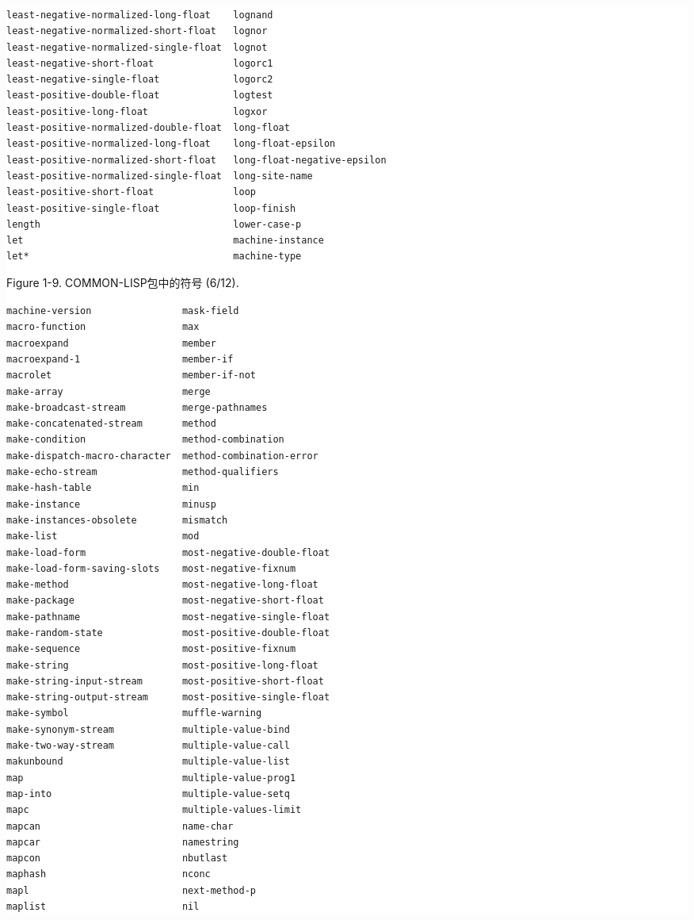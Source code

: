     least-negative-normalized-long-float    lognand                          
    least-negative-normalized-short-float   lognor                           
    least-negative-normalized-single-float  lognot                           
    least-negative-short-float              logorc1                          
    least-negative-single-float             logorc2                          
    least-positive-double-float             logtest                          
    least-positive-long-float               logxor                           
    least-positive-normalized-double-float  long-float                       
    least-positive-normalized-long-float    long-float-epsilon               
    least-positive-normalized-short-float   long-float-negative-epsilon      
    least-positive-normalized-single-float  long-site-name                   
    least-positive-short-float              loop                             
    least-positive-single-float             loop-finish                      
    length                                  lower-case-p                     
    let                                     machine-instance                 
    let*                                    machine-type                     

Figure 1-9. COMMON-LISP包中的符号 (6/12).

    machine-version                mask-field                  
    macro-function                 max                         
    macroexpand                    member                      
    macroexpand-1                  member-if                   
    macrolet                       member-if-not               
    make-array                     merge                       
    make-broadcast-stream          merge-pathnames             
    make-concatenated-stream       method                      
    make-condition                 method-combination          
    make-dispatch-macro-character  method-combination-error    
    make-echo-stream               method-qualifiers           
    make-hash-table                min                         
    make-instance                  minusp                      
    make-instances-obsolete        mismatch                    
    make-list                      mod                         
    make-load-form                 most-negative-double-float  
    make-load-form-saving-slots    most-negative-fixnum        
    make-method                    most-negative-long-float    
    make-package                   most-negative-short-float   
    make-pathname                  most-negative-single-float  
    make-random-state              most-positive-double-float  
    make-sequence                  most-positive-fixnum        
    make-string                    most-positive-long-float    
    make-string-input-stream       most-positive-short-float   
    make-string-output-stream      most-positive-single-float  
    make-symbol                    muffle-warning              
    make-synonym-stream            multiple-value-bind         
    make-two-way-stream            multiple-value-call         
    makunbound                     multiple-value-list         
    map                            multiple-value-prog1        
    map-into                       multiple-value-setq         
    mapc                           multiple-values-limit       
    mapcan                         name-char                   
    mapcar                         namestring                  
    mapcon                         nbutlast                    
    maphash                        nconc                       
    mapl                           next-method-p               
    maplist                        nil                         
